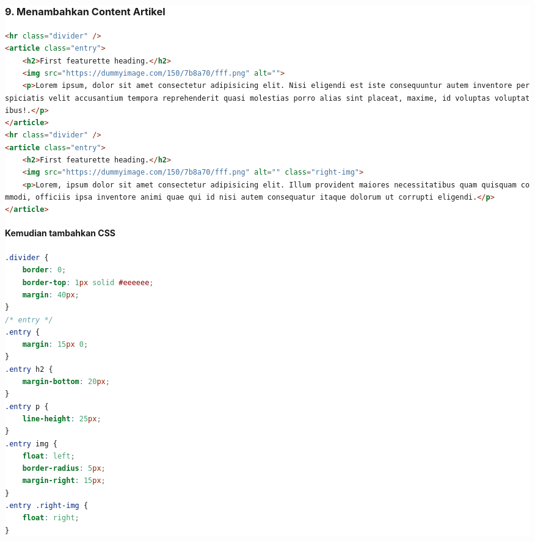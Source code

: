 ### 9. Menambahkan Content Artikel
```html
<hr class="divider" />
<article class="entry">
    <h2>First featurette heading.</h2>
    <img src="https://dummyimage.com/150/7b8a70/fff.png" alt="">
    <p>Lorem ipsum, dolor sit amet consectetur adipisicing elit. Nisi eligendi est iste consequuntur autem inventore perspiciatis velit accusantium tempora reprehenderit quasi molestias porro alias sint placeat, maxime, id voluptas voluptatibus!.</p>
</article>
<hr class="divider" />
<article class="entry">
    <h2>First featurette heading.</h2>
    <img src="https://dummyimage.com/150/7b8a70/fff.png" alt="" class="right-img">
    <p>Lorem, ipsum dolor sit amet consectetur adipisicing elit. Illum provident maiores necessitatibus quam quisquam commodi, officiis ipsa inventore animi quae qui id nisi autem consequatur itaque dolorum ut corrupti eligendi.</p>
</article>
```
#### Kemudian tambahkan CSS
```css
.divider {
    border: 0;
    border-top: 1px solid #eeeeee;
    margin: 40px;
}
/* entry */
.entry {
    margin: 15px 0;
}
.entry h2 {
    margin-bottom: 20px;
}
.entry p {
    line-height: 25px;
}
.entry img {
    float: left;
    border-radius: 5px;
    margin-right: 15px;
}
.entry .right-img {
    float: right;
}
```
